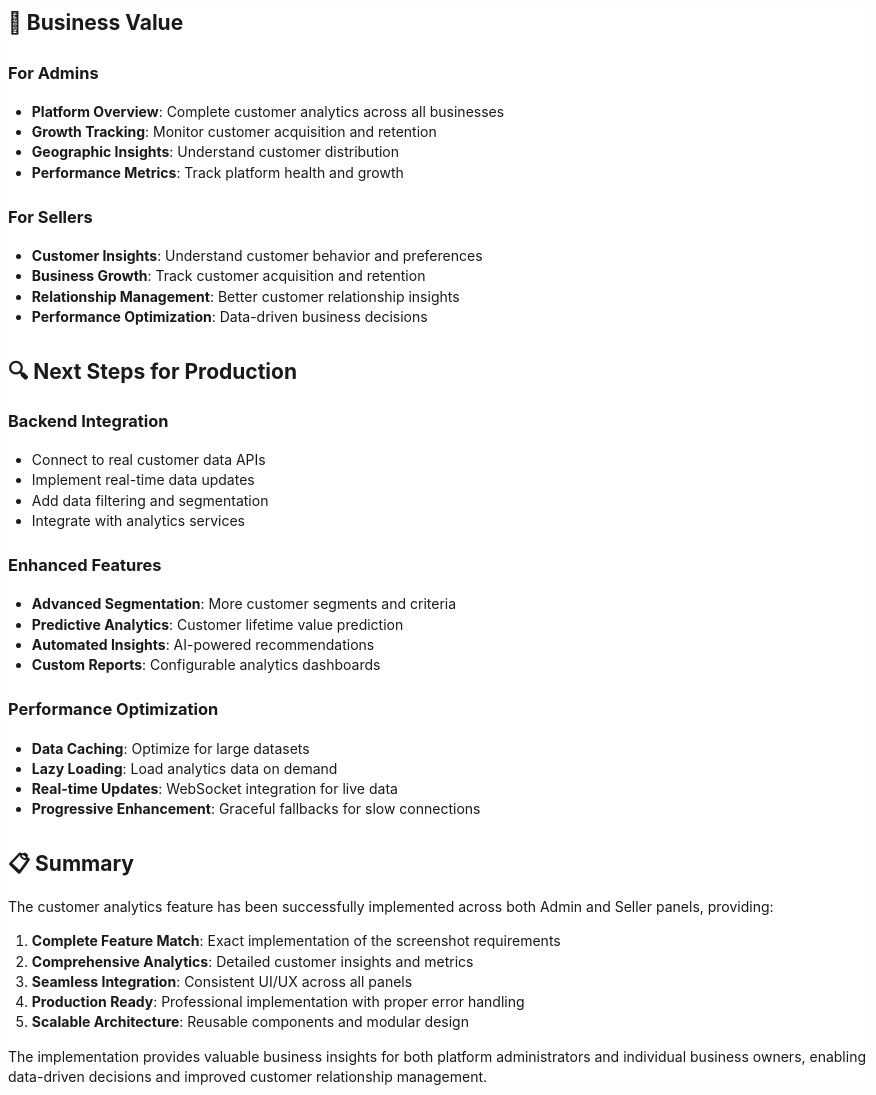 ## 🎯 Business Value

### For Admins

- **Platform Overview**: Complete customer analytics across all businesses
- **Growth Tracking**: Monitor customer acquisition and retention
- **Geographic Insights**: Understand customer distribution
- **Performance Metrics**: Track platform health and growth

### For Sellers

- **Customer Insights**: Understand customer behavior and preferences
- **Business Growth**: Track customer acquisition and retention
- **Relationship Management**: Better customer relationship insights
- **Performance Optimization**: Data-driven business decisions

## 🔍 Next Steps for Production

### Backend Integration

- Connect to real customer data APIs
- Implement real-time data updates
- Add data filtering and segmentation
- Integrate with analytics services

### Enhanced Features

- **Advanced Segmentation**: More customer segments and criteria
- **Predictive Analytics**: Customer lifetime value prediction
- **Automated Insights**: AI-powered recommendations
- **Custom Reports**: Configurable analytics dashboards

### Performance Optimization

- **Data Caching**: Optimize for large datasets
- **Lazy Loading**: Load analytics data on demand
- **Real-time Updates**: WebSocket integration for live data
- **Progressive Enhancement**: Graceful fallbacks for slow connections

## 📋 Summary

The customer analytics feature has been successfully implemented across both Admin and Seller panels, providing:

1. **Complete Feature Match**: Exact implementation of the screenshot requirements
2. **Comprehensive Analytics**: Detailed customer insights and metrics
3. **Seamless Integration**: Consistent UI/UX across all panels
4. **Production Ready**: Professional implementation with proper error handling
5. **Scalable Architecture**: Reusable components and modular design

The implementation provides valuable business insights for both platform administrators and individual business owners, enabling data-driven decisions and improved customer relationship management.
